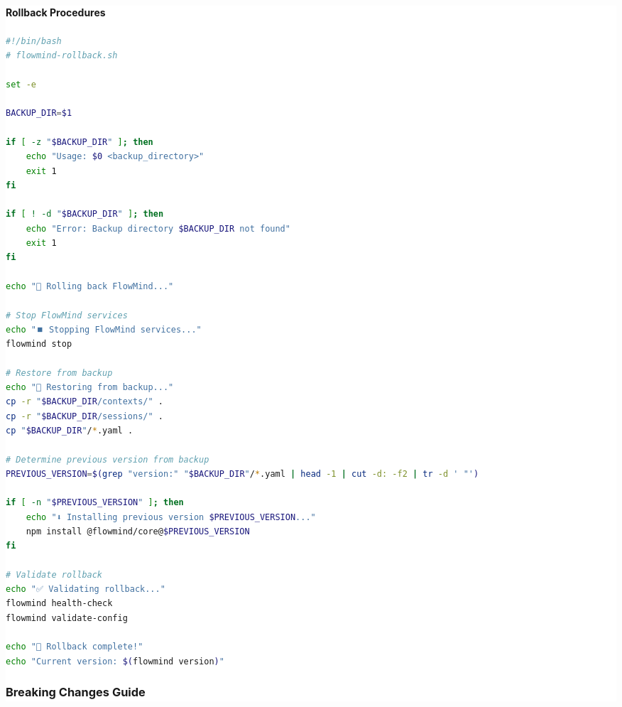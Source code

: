 ```bash
```

#### Rollback Procedures

```bash
#!/bin/bash
# flowmind-rollback.sh

set -e

BACKUP_DIR=$1

if [ -z "$BACKUP_DIR" ]; then
    echo "Usage: $0 <backup_directory>"
    exit 1
fi

if [ ! -d "$BACKUP_DIR" ]; then
    echo "Error: Backup directory $BACKUP_DIR not found"
    exit 1
fi

echo "🔄 Rolling back FlowMind..."

# Stop FlowMind services
echo "⏹️ Stopping FlowMind services..."
flowmind stop

# Restore from backup
echo "📁 Restoring from backup..."
cp -r "$BACKUP_DIR/contexts/" .
cp -r "$BACKUP_DIR/sessions/" .
cp "$BACKUP_DIR"/*.yaml .

# Determine previous version from backup
PREVIOUS_VERSION=$(grep "version:" "$BACKUP_DIR"/*.yaml | head -1 | cut -d: -f2 | tr -d ' "')

if [ -n "$PREVIOUS_VERSION" ]; then
    echo "⬇️ Installing previous version $PREVIOUS_VERSION..."
    npm install @flowmind/core@$PREVIOUS_VERSION
fi

# Validate rollback
echo "✅ Validating rollback..."
flowmind health-check
flowmind validate-config

echo "🎉 Rollback complete!"
echo "Current version: $(flowmind version)"
```

### Breaking Changes Guide
